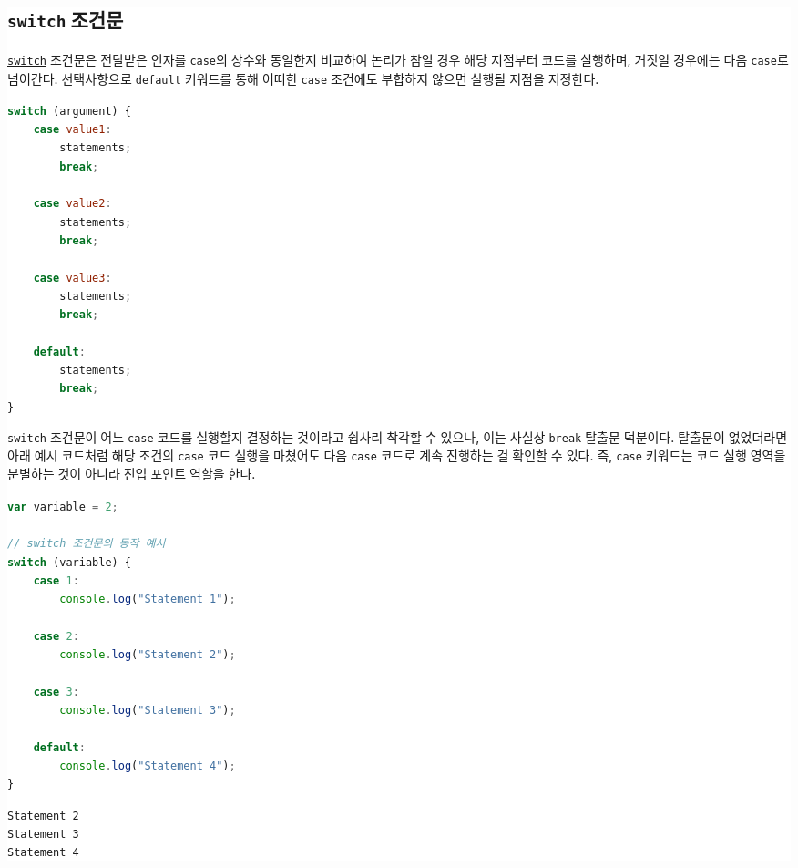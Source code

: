 ## `switch` 조건문
[`switch`](https://developer.mozilla.org/en-US/docs/Web/JavaScript/Reference/Statements/switch) 조건문은 전달받은 인자를 `case`의 상수와 동일한지 비교하여 논리가 참일 경우 해당 지점부터 코드를 실행하며, 거짓일 경우에는 다음 `case`로 넘어간다. 선택사항으로 `default` 키워드를 통해 어떠한 `case` 조건에도 부합하지 않으면 실행될 지점을 지정한다.

```js
switch (argument) {
    case value1:
        statements;
        break;
    
    case value2:
        statements;
        break;
    
    case value3:
        statements;
        break;
    
    default:
        statements;
        break;
}
```

`switch` 조건문이 어느 `case` 코드를 실행할지 결정하는 것이라고 쉽사리 착각할 수 있으나, 이는 사실상 `break` 탈출문 덕분이다. 탈출문이 없었더라면 아래 예시 코드처럼 해당 조건의 `case` 코드 실행을 마쳤어도 다음 `case` 코드로 계속 진행하는 걸 확인할 수 있다. 즉, `case` 키워드는 코드 실행 영역을 분별하는 것이 아니라 진입 포인트 역할을 한다.

```js
var variable = 2;

// switch 조건문의 동작 예시
switch (variable) {
    case 1:
        console.log("Statement 1");
    
    case 2:
        console.log("Statement 2");
    
    case 3:
        console.log("Statement 3");
     
    default:
        console.log("Statement 4");
}
```
```
Statement 2
Statement 3
Statement 4
```
